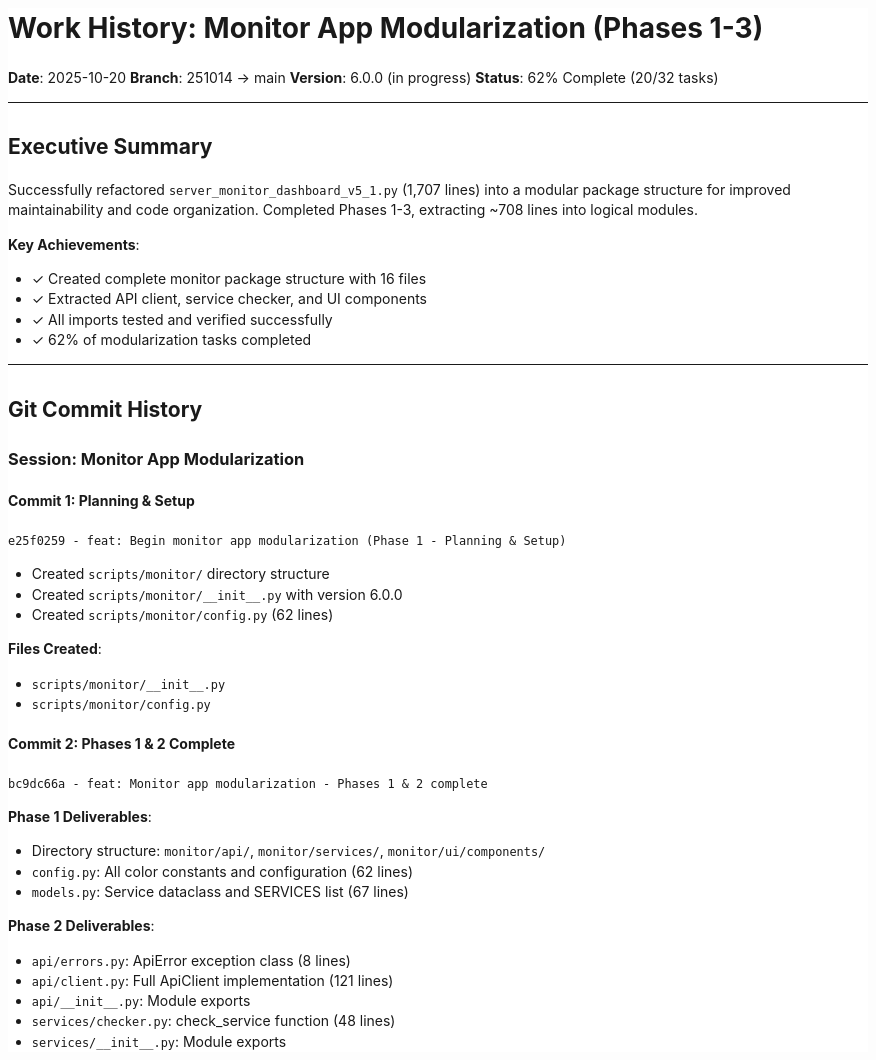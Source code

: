 # Work History: Monitor App Modularization (Phases 1-3)

**Date**: 2025-10-20
**Branch**: 251014 → main
**Version**: 6.0.0 (in progress)
**Status**: 62% Complete (20/32 tasks)

---

## Executive Summary

Successfully refactored `server_monitor_dashboard_v5_1.py` (1,707 lines) into a modular package structure for improved maintainability and code organization. Completed Phases 1-3, extracting ~708 lines into logical modules.

**Key Achievements**:
- ✓ Created complete monitor package structure with 16 files
- ✓ Extracted API client, service checker, and UI components
- ✓ All imports tested and verified successfully
- ✓ 62% of modularization tasks completed

---

## Git Commit History

### Session: Monitor App Modularization

#### Commit 1: Planning & Setup
```
e25f0259 - feat: Begin monitor app modularization (Phase 1 - Planning & Setup)
```
- Created `scripts/monitor/` directory structure
- Created `scripts/monitor/__init__.py` with version 6.0.0
- Created `scripts/monitor/config.py` (62 lines)

**Files Created**:
- `scripts/monitor/__init__.py`
- `scripts/monitor/config.py`

#### Commit 2: Phases 1 & 2 Complete
```
bc9dc66a - feat: Monitor app modularization - Phases 1 & 2 complete
```

**Phase 1 Deliverables**:
- Directory structure: `monitor/api/`, `monitor/services/`, `monitor/ui/components/`
- `config.py`: All color constants and configuration (62 lines)
- `models.py`: Service dataclass and SERVICES list (67 lines)

**Phase 2 Deliverables**:
- `api/errors.py`: ApiError exception class (8 lines)
- `api/client.py`: Full ApiClient implementation (121 lines)
- `api/__init__.py`: Module exports
- `services/checker.py`: check_service function (48 lines)
- `services/__init__.py`: Module exports
